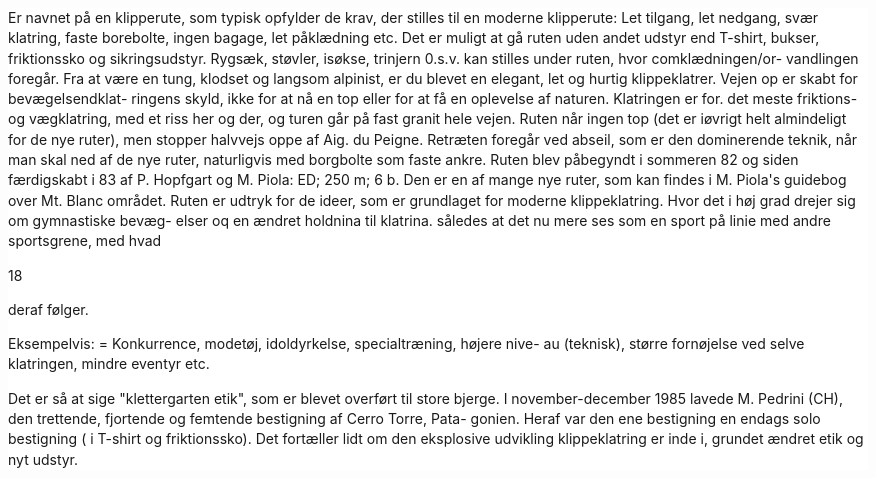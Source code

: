 Er navnet på en klipperute, som typisk
opfylder de krav, der stilles til en moderne
klipperute: Let tilgang, let nedgang, svær
klatring, faste borebolte, ingen bagage, let
påklædning etc. Det er muligt at gå ruten
uden andet udstyr end T-shirt, bukser,
friktionssko og sikringsudstyr. Rygsæk,
støvler, isøkse, trinjern 0.s.v. kan stilles
under ruten, hvor comklædningen/or-
vandlingen foregår. Fra at være en tung,
klodset og langsom alpinist, er du blevet
en elegant, let og hurtig klippeklatrer.
Vejen op er skabt for bevægelsendklat-
ringens skyld, ikke for at nå en top eller for
at få en oplevelse af naturen. Klatringen er
for. det meste friktions-og vægklatring,
med et riss her og der, og turen går på fast
granit hele vejen. Ruten når ingen top (det
er iøvrigt helt almindeligt for de nye ruter),
men stopper halvvejs oppe af Aig. du
Peigne. Retræten foregår ved abseil, som
er den dominerende teknik, når man skal
ned af de nye ruter, naturligvis med
borgbolte som faste ankre. Ruten blev
påbegyndt i sommeren 82 og siden
færdigskabt i 83 af P. Hopfgart og M.
Piola: ED; 250 m; 6 b. Den er en af mange
nye ruter, som kan findes i M. Piola's
guidebog over Mt. Blanc området. Ruten
er udtryk for de ideer, som er grundlaget
for moderne klippeklatring. Hvor det i høj
grad drejer sig om gymnastiske bevæg-
elser oq en ændret holdnina til klatrina.
således at det nu mere ses som en sport
på linie med andre sportsgrene, med hvad

18

deraf følger.

Eksempelvis: = Konkurrence, modetøj,
idoldyrkelse, specialtræning, højere nive-
au (teknisk), større fornøjelse ved selve
klatringen, mindre eventyr etc.

Det er så at sige "klettergarten etik", som
er blevet overført til store bjerge. I
november-december 1985 lavede M.
Pedrini (CH), den trettende, fjortende og
femtende bestigning af Cerro Torre, Pata-
gonien. Heraf var den ene bestigning en
endags solo bestigning ( i T-shirt og
friktionssko). Det fortæller lidt om den
eksplosive udvikling klippeklatring er inde
i, grundet ændret etik og nyt udstyr.
